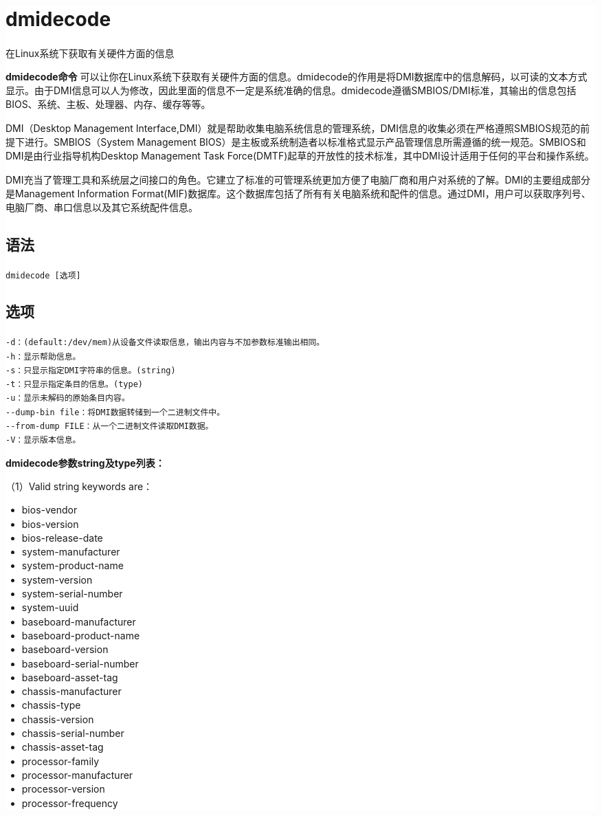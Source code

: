 # dmidecode

在Linux系统下获取有关硬件方面的信息


**dmidecode命令** 可以让你在Linux系统下获取有关硬件方面的信息。dmidecode的作用是将DMI数据库中的信息解码，以可读的文本方式显示。由于DMI信息可以人为修改，因此里面的信息不一定是系统准确的信息。dmidecode遵循SMBIOS/DMI标准，其输出的信息包括BIOS、系统、主板、处理器、内存、缓存等等。

DMI（Desktop Management Interface,DMI）就是帮助收集电脑系统信息的管理系统，DMI信息的收集必须在严格遵照SMBIOS规范的前提下进行。SMBIOS（System Management BIOS）是主板或系统制造者以标准格式显示产品管理信息所需遵循的统一规范。SMBIOS和DMI是由行业指导机构Desktop Management Task Force(DMTF)起草的开放性的技术标准，其中DMI设计适用于任何的平台和操作系统。

DMI充当了管理工具和系统层之间接口的角色。它建立了标准的可管理系统更加方便了电脑厂商和用户对系统的了解。DMI的主要组成部分是Management Information Format(MIF)数据库。这个数据库包括了所有有关电脑系统和配件的信息。通过DMI，用户可以获取序列号、电脑厂商、串口信息以及其它系统配件信息。

##  语法 

```
dmidecode [选项]
```

##  选项 

```
-d：(default:/dev/mem)从设备文件读取信息，输出内容与不加参数标准输出相同。
-h：显示帮助信息。
-s：只显示指定DMI字符串的信息。(string)
-t：只显示指定条目的信息。(type)
-u：显示未解码的原始条目内容。
--dump-bin file：将DMI数据转储到一个二进制文件中。
--from-dump FILE：从一个二进制文件读取DMI数据。
-V：显示版本信息。
```

 **dmidecode参数string及type列表：** 

（1）Valid string keywords are：

*   bios-vendor
*   bios-version
*   bios-release-date
*   system-manufacturer
*   system-product-name
*   system-version
*   system-serial-number
*   system-uuid
*   baseboard-manufacturer
*   baseboard-product-name
*   baseboard-version
*   baseboard-serial-number
*   baseboard-asset-tag
*   chassis-manufacturer
*   chassis-type
*   chassis-version
*   chassis-serial-number
*   chassis-asset-tag
*   processor-family
*   processor-manufacturer
*   processor-version
*   processor-frequency

